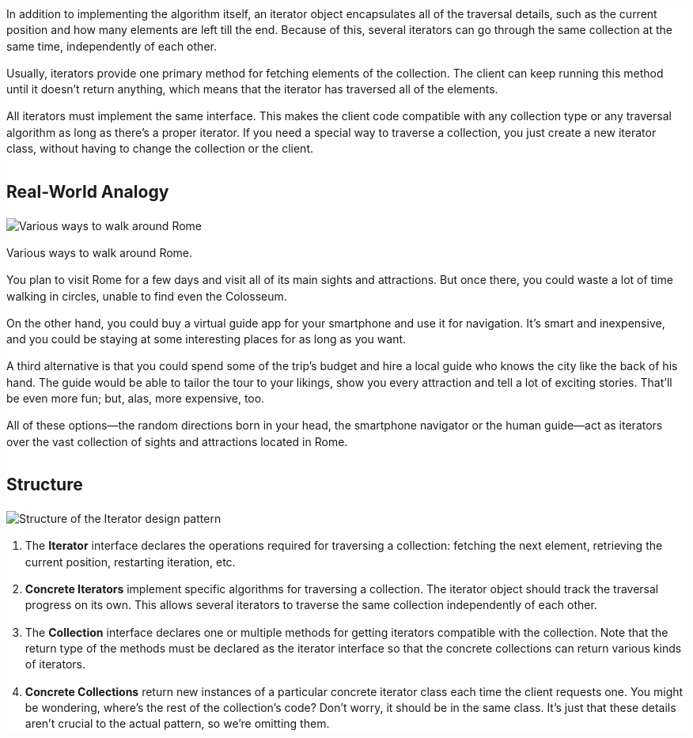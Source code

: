 In addition to implementing the algorithm itself, an iterator object  encapsulates all of the traversal details, such as the current position  and how many elements are left till the end. Because of this, several  iterators can go through the same collection at the same time,  independently of each other.

Usually, iterators provide one primary method for fetching elements  of the collection. The client can keep running this method until it  doesn’t return anything, which means that the iterator has traversed all of the elements.

All iterators must implement the same interface. This makes the  client code compatible with any collection type or any traversal  algorithm as long as there’s a proper iterator. If you need a special  way to traverse a collection, you just create a new iterator class,  without having to change the collection or the client.

##  Real-World Analogy

![Various ways to walk around Rome](https://refactoring.guru/images/patterns/content/iterator/iterator-comic-1.png)

Various ways to walk around Rome.

You plan to visit Rome for a few days and visit all of its main  sights and attractions. But once there, you could waste a lot of time  walking in circles, unable to find even the Colosseum.

On the other hand, you could buy a virtual guide app for your  smartphone and use it for navigation. It’s smart and inexpensive, and  you could be staying at some interesting places for as long as you want.

A third alternative is that you could spend some of the trip’s budget and hire a local guide who knows the city like the back of his hand.  The guide would be able to tailor the tour to your likings, show you  every attraction and tell a lot of exciting stories. That’ll be even  more fun; but, alas, more expensive, too.

All of these options—the random directions born in your head, the  smartphone navigator or the human guide—act as iterators over the vast  collection of sights and attractions located in Rome.

##  Structure

![Structure of the Iterator design pattern](https://refactoring.guru/images/patterns/diagrams/iterator/structure-indexed.png)

1. The **Iterator** interface declares the operations  required for traversing a collection: fetching the next element,  retrieving the current position, restarting iteration, etc.

2. **Concrete Iterators** implement specific algorithms for traversing a collection. The iterator object should track the traversal progress on its own. This allows several iterators to traverse the same collection independently of each other.

3. The **Collection** interface declares one or multiple  methods for getting iterators compatible with the collection. Note that  the return type of the methods must be declared as the iterator  interface so that the concrete collections can return various kinds of  iterators.

4. **Concrete Collections** return new instances of a  particular concrete iterator class each time the client requests one.  You might be wondering, where’s the rest of the collection’s code? Don’t worry, it should be in the same class. It’s just that these details  aren’t crucial to the actual pattern, so we’re omitting them.
